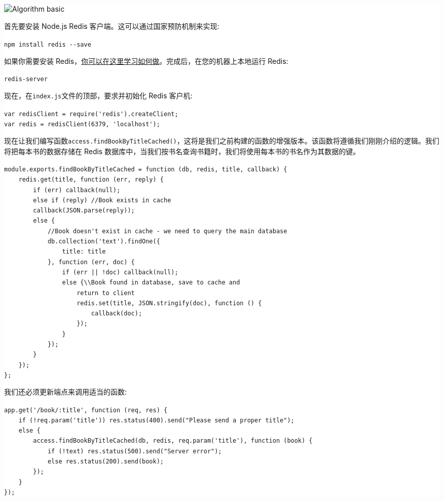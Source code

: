 ![Algorithm basic](../Images/388c033cb1b75a04be58446b13ad7878.png)

首先要安装 Node.js Redis 客户端。这可以通过国家预防机制来实现:

```
npm install redis --save
```

如果你需要安装 Redis，[你可以在这里学习如何做](http://redis.io/topics/quickstart)。完成后，在您的机器上本地运行 Redis:

```
redis-server
```

现在，在`index.js`文件的顶部，要求并初始化 Redis 客户机:

```
var redisClient = require('redis').createClient;
var redis = redisClient(6379, 'localhost');
```

现在让我们编写函数`access.findBookByTitleCached()`，这将是我们之前构建的函数的增强版本。该函数将遵循我们刚刚介绍的逻辑。我们将把每本书的数据存储在 Redis 数据库中，当我们按书名查询书籍时，我们将使用每本书的书名作为其数据的键。

```
module.exports.findBookByTitleCached = function (db, redis, title, callback) {
    redis.get(title, function (err, reply) {
        if (err) callback(null);
        else if (reply) //Book exists in cache
        callback(JSON.parse(reply));
        else {
            //Book doesn't exist in cache - we need to query the main database
            db.collection('text').findOne({
                title: title
            }, function (err, doc) {
                if (err || !doc) callback(null);
                else {\\Book found in database, save to cache and
                    return to client
                    redis.set(title, JSON.stringify(doc), function () {
                        callback(doc);
                    });
                }
            });
        }
    });
};
```

我们还必须更新端点来调用适当的函数:

```
app.get('/book/:title', function (req, res) {
    if (!req.param('title')) res.status(400).send("Please send a proper title");
    else {
        access.findBookByTitleCached(db, redis, req.param('title'), function (book) {
            if (!text) res.status(500).send("Server error");
            else res.status(200).send(book);
        });
    }
});
```
